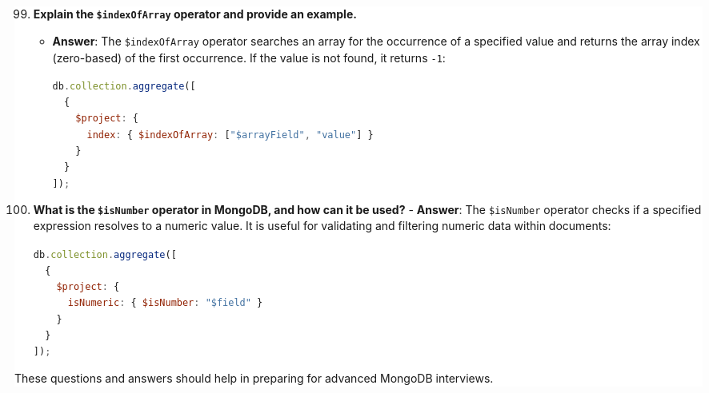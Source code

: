 
99. **Explain the `$indexOfArray` operator and provide an example.**
    - **Answer**: The `$indexOfArray` operator searches an array for the occurrence of a specified value and returns the array index (zero-based) of the first occurrence. If the value is not found, it returns `-1`:
      ```javascript
      db.collection.aggregate([
        {
          $project: {
            index: { $indexOfArray: ["$arrayField", "value"] }
          }
        }
      ]);
      ```

100. **What is the `$isNumber` operator in MongoDB, and how can it be used?**
    - **Answer**: The `$isNumber` operator checks if a specified expression resolves to a numeric value. It is useful for validating and filtering numeric data within documents:
      ```javascript
      db.collection.aggregate([
        {
          $project: {
            isNumeric: { $isNumber: "$field" }
          }
        }
      ]);
      ```

These questions and answers should help in preparing for advanced MongoDB interviews.